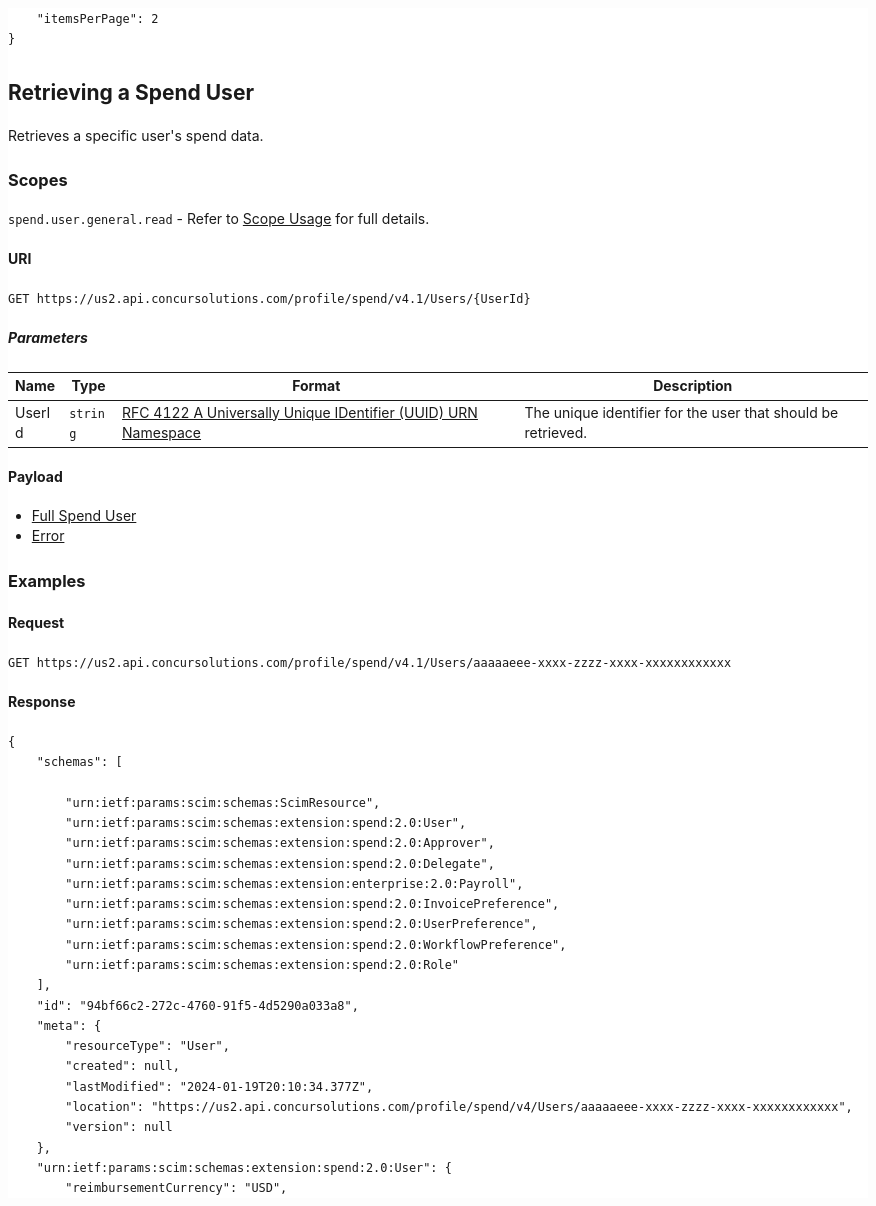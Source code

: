 ```
    "itemsPerPage": 2
}
```

## <a name="get-user-endpoint"></a>Retrieving a Spend User

Retrieves a specific user's spend data.

### Scopes

`spend.user.general.read` - Refer to [Scope Usage](./v4.spend-user-get-started.html#scope-usage) for full details.

#### URI

```
GET https://us2.api.concursolutions.com/profile/spend/v4.1/Users/{UserId}
```

##### Parameters

|Name|Type|Format|Description|
|---|---|---|---|
|UserId|`string`|[RFC 4122 A Universally Unique IDentifier (UUID) URN Namespace](https://tools.ietf.org/html/rfc4122)|The unique identifier for the user that should be retrieved.|

#### Payload

* [Full Spend User](#full-spend-user-schema)
* [Error](#error-message-response-schema)

### Examples

#### Request

```
GET https://us2.api.concursolutions.com/profile/spend/v4.1/Users/aaaaaeee-xxxx-zzzz-xxxx-xxxxxxxxxxxx
```
#### Response

```
{
    "schemas": [

        "urn:ietf:params:scim:schemas:ScimResource",
        "urn:ietf:params:scim:schemas:extension:spend:2.0:User",
        "urn:ietf:params:scim:schemas:extension:spend:2.0:Approver",
        "urn:ietf:params:scim:schemas:extension:spend:2.0:Delegate",
        "urn:ietf:params:scim:schemas:extension:enterprise:2.0:Payroll",
        "urn:ietf:params:scim:schemas:extension:spend:2.0:InvoicePreference",
        "urn:ietf:params:scim:schemas:extension:spend:2.0:UserPreference",
        "urn:ietf:params:scim:schemas:extension:spend:2.0:WorkflowPreference",
        "urn:ietf:params:scim:schemas:extension:spend:2.0:Role"
    ],
    "id": "94bf66c2-272c-4760-91f5-4d5290a033a8",
    "meta": {
        "resourceType": "User",
        "created": null,
        "lastModified": "2024-01-19T20:10:34.377Z",
        "location": "https://us2.api.concursolutions.com/profile/spend/v4/Users/aaaaaeee-xxxx-zzzz-xxxx-xxxxxxxxxxxx",
        "version": null
    },
    "urn:ietf:params:scim:schemas:extension:spend:2.0:User": {
        "reimbursementCurrency": "USD",
```